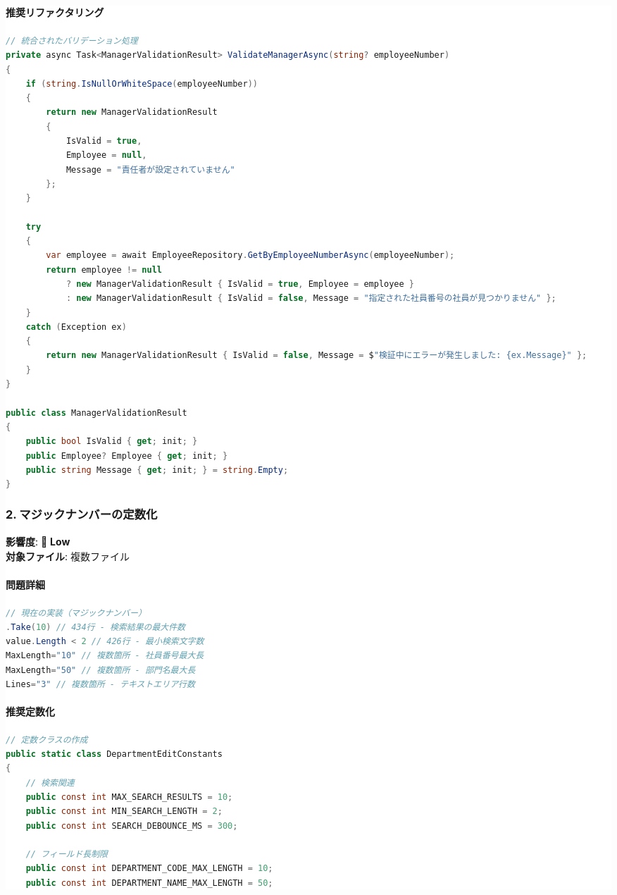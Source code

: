 #### 推奨リファクタリング
```csharp
// 統合されたバリデーション処理
private async Task<ManagerValidationResult> ValidateManagerAsync(string? employeeNumber)
{
    if (string.IsNullOrWhiteSpace(employeeNumber))
    {
        return new ManagerValidationResult 
        { 
            IsValid = true, 
            Employee = null,
            Message = "責任者が設定されていません"
        };
    }

    try
    {
        var employee = await EmployeeRepository.GetByEmployeeNumberAsync(employeeNumber);
        return employee != null
            ? new ManagerValidationResult { IsValid = true, Employee = employee }
            : new ManagerValidationResult { IsValid = false, Message = "指定された社員番号の社員が見つかりません" };
    }
    catch (Exception ex)
    {
        return new ManagerValidationResult { IsValid = false, Message = $"検証中にエラーが発生しました: {ex.Message}" };
    }
}

public class ManagerValidationResult
{
    public bool IsValid { get; init; }
    public Employee? Employee { get; init; }
    public string Message { get; init; } = string.Empty;
}
```

### 2. マジックナンバーの定数化
**影響度**: 🔵 **Low**  
**対象ファイル**: 複数ファイル

#### 問題詳細
```csharp
// 現在の実装（マジックナンバー）
.Take(10) // 434行 - 検索結果の最大件数
value.Length < 2 // 426行 - 最小検索文字数
MaxLength="10" // 複数箇所 - 社員番号最大長
MaxLength="50" // 複数箇所 - 部門名最大長
Lines="3" // 複数箇所 - テキストエリア行数
```

#### 推奨定数化
```csharp
// 定数クラスの作成
public static class DepartmentEditConstants
{
    // 検索関連
    public const int MAX_SEARCH_RESULTS = 10;
    public const int MIN_SEARCH_LENGTH = 2;
    public const int SEARCH_DEBOUNCE_MS = 300;
    
    // フィールド長制限
    public const int DEPARTMENT_CODE_MAX_LENGTH = 10;
    public const int DEPARTMENT_NAME_MAX_LENGTH = 50;
```